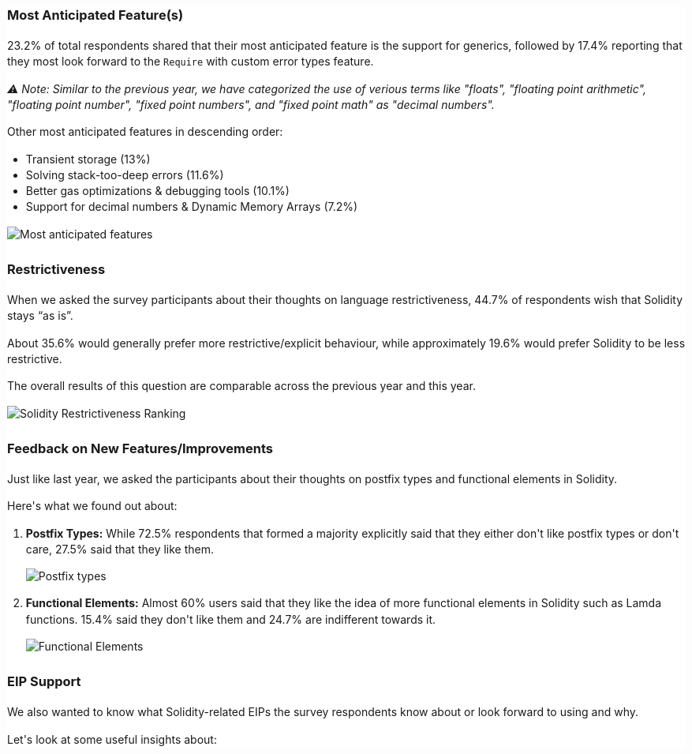 ### Most Anticipated Feature(s)

23.2% of total respondents shared that their most anticipated feature is the support for generics, followed by 17.4% reporting that they most look forward to the `Require` with custom error types feature.

_⚠️ Note: Similar to the previous year, we have categorized the use of verious terms like "floats", "floating point arithmetic", "floating point number", "fixed point numbers", and "fixed point math" as "decimal numbers"._

Other most anticipated features in descending order:

- Transient storage (13%)
- Solving stack-too-deep errors (11.6%)
- Better gas optimizations & debugging tools (10.1%)
- Support for decimal numbers & Dynamic Memory Arrays (7.2%)

![Most anticipated features](/img/2024/survey/Slide63.png)

### Restrictiveness

When we asked the survey participants about their thoughts on language restrictiveness, 44.7% of respondents wish that Solidity stays “as is”.

About 35.6% would generally prefer more restrictive/explicit behaviour, while approximately 19.6% would prefer Solidity to be less restrictive.

The overall results of this question are comparable across the previous year and this year.

![Solidity Restrictiveness Ranking](/img/2024/survey/Slide64.png)

### Feedback on New Features/Improvements

Just like last year, we asked the participants about their thoughts on postfix types and functional elements in Solidity.

Here's what we found out about:

1. **Postfix Types:** While 72.5% respondents that formed a majority explicitly said that they either don't like postfix types or don't care, 27.5% said that they like them.

    ![Postfix types](/img/2024/survey/Slide65.png)

2. **Functional Elements:** Almost 60% users said that they like the idea of more functional elements in Solidity such as Lamda functions. 15.4% said they don't like them and 24.7% are indifferent towards it.

    ![Functional Elements](/img/2024/survey/Slide66.png)

### EIP Support

We also wanted to know what Solidity-related EIPs the survey respondents know about or look forward to using and why.

Let's look at some useful insights about:
